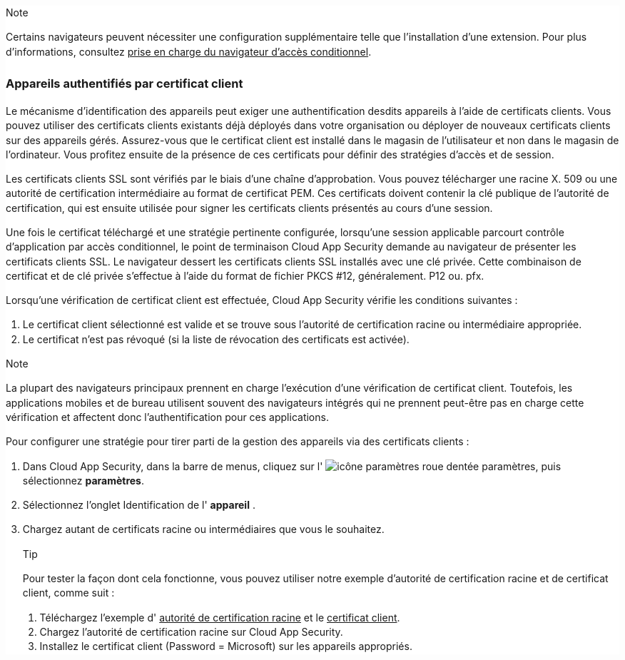 > [!NOTE]
> Certains navigateurs peuvent nécessiter une configuration supplémentaire telle que l’installation d’une extension. Pour plus d’informations, consultez [prise en charge du navigateur d’accès conditionnel](https://go.microsoft.com/fwlink/?linkid=2102732).

### <a name="client-certificate-authenticated-devices"></a>Appareils authentifiés par certificat client

Le mécanisme d’identification des appareils peut exiger une authentification desdits appareils à l’aide de certificats clients. Vous pouvez utiliser des certificats clients existants déjà déployés dans votre organisation ou déployer de nouveaux certificats clients sur des appareils gérés. Assurez-vous que le certificat client est installé dans le magasin de l’utilisateur et non dans le magasin de l’ordinateur. Vous profitez ensuite de la présence de ces certificats pour définir des stratégies d’accès et de session.

Les certificats clients SSL sont vérifiés par le biais d’une chaîne d’approbation. Vous pouvez télécharger une racine X. 509 ou une autorité de certification intermédiaire au format de certificat PEM. Ces certificats doivent contenir la clé publique de l’autorité de certification, qui est ensuite utilisée pour signer les certificats clients présentés au cours d’une session.

Une fois le certificat téléchargé et une stratégie pertinente configurée, lorsqu’une session applicable parcourt contrôle d’application par accès conditionnel, le point de terminaison Cloud App Security demande au navigateur de présenter les certificats clients SSL. Le navigateur dessert les certificats clients SSL installés avec une clé privée. Cette combinaison de certificat et de clé privée s’effectue à l’aide du format de fichier PKCS #12, généralement. P12 ou. pfx.

Lorsqu’une vérification de certificat client est effectuée, Cloud App Security vérifie les conditions suivantes :

1. Le certificat client sélectionné est valide et se trouve sous l’autorité de certification racine ou intermédiaire appropriée.
1. Le certificat n’est pas révoqué (si la liste de révocation des certificats est activée).

> [!NOTE]
>
> La plupart des navigateurs principaux prennent en charge l’exécution d’une vérification de certificat client. Toutefois, les applications mobiles et de bureau utilisent souvent des navigateurs intégrés qui ne prennent peut-être pas en charge cette vérification et affectent donc l’authentification pour ces applications.

Pour configurer une stratégie pour tirer parti de la gestion des appareils via des certificats clients :

1. Dans Cloud App Security, dans la barre de menus, cliquez sur l' ![icône](media/settings-icon.png "Icône des paramètres") paramètres roue dentée paramètres, puis sélectionnez **paramètres**.

1. Sélectionnez l’onglet Identification de l' **appareil** .
1. Chargez autant de certificats racine ou intermédiaires que vous le souhaitez.

    > [!TIP]
    > Pour tester la façon dont cela fonctionne, vous pouvez utiliser notre exemple d’autorité de certification racine et de certificat client, comme suit :
    >
    > 1. Téléchargez l’exemple d' [autorité de certification racine](https://github.com/microsoft/Microsoft-Cloud-App-Security/blob/master/Doc%20Assets/Proxy/Samples/SampleRootCA.crt.pem) et le [certificat client](https://github.com/microsoft/Microsoft-Cloud-App-Security/blob/master/Doc%20Assets/Proxy/Samples/SampleClientCert.pfx).
    > 1. Chargez l’autorité de certification racine sur Cloud App Security.
    > 1. Installez le certificat client (Password = Microsoft) sur les appareils appropriés.
